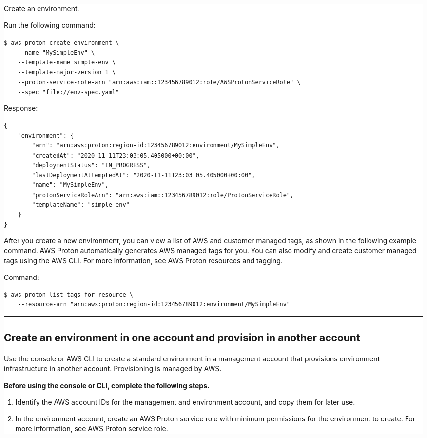 Create an environment\.

Run the following command:

```
$ aws proton create-environment \
    --name "MySimpleEnv" \
    --template-name simple-env \
    --template-major-version 1 \
    --proton-service-role-arn "arn:aws:iam::123456789012:role/AWSProtonServiceRole" \
    --spec "file://env-spec.yaml"
```

Response:

```
{
    "environment": {
        "arn": "arn:aws:proton:region-id:123456789012:environment/MySimpleEnv",
        "createdAt": "2020-11-11T23:03:05.405000+00:00",
        "deploymentStatus": "IN_PROGRESS",
        "lastDeploymentAttemptedAt": "2020-11-11T23:03:05.405000+00:00",
        "name": "MySimpleEnv",
        "protonServiceRoleArn": "arn:aws:iam::123456789012:role/ProtonServiceRole",
        "templateName": "simple-env"
    }
}
```

After you create a new environment, you can view a list of AWS and customer managed tags, as shown in the following example command\. AWS Proton automatically generates AWS managed tags for you\. You can also modify and create customer managed tags using the AWS CLI\. For more information, see [AWS Proton resources and tagging](resources.md)\.

Command:

```
$ aws proton list-tags-for-resource \
    --resource-arn "arn:aws:proton:region-id:123456789012:environment/MySimpleEnv"
```

------

## Create an environment in one account and provision in another account<a name="ag-create-env-deploy-other"></a>

Use the console or AWS CLI to create a standard environment in a management account that provisions environment infrastructure in another account\. Provisioning is managed by AWS\.

**Before using the console or CLI, complete the following steps\.**

1. Identify the AWS account IDs for the management and environment account, and copy them for later use\.

1. In the environment account, create an AWS Proton service role with minimum permissions for the environment to create\. For more information, see [AWS Proton service role](security_iam_service-role-policy-examples.md#proton-svc-role)\.
